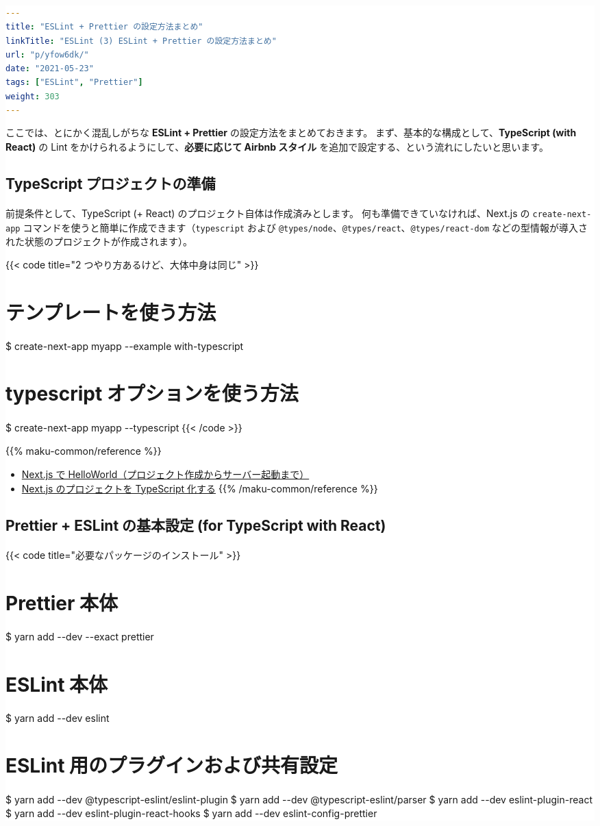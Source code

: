 ```yaml
---
title: "ESLint + Prettier の設定方法まとめ"
linkTitle: "ESLint (3) ESLint + Prettier の設定方法まとめ"
url: "p/yfow6dk/"
date: "2021-05-23"
tags: ["ESLint", "Prettier"]
weight: 303
---
```


ここでは、とにかく混乱しがちな __ESLint + Prettier__ の設定方法をまとめておきます。
まず、基本的な構成として、__TypeScript (with React)__ の Lint をかけられるようにして、__必要に応じて Airbnb スタイル__ を追加で設定する、という流れにしたいと思います。


TypeScript プロジェクトの準備
----

前提条件として、TypeScript (+ React) のプロジェクト自体は作成済みとします。
何も準備できていなければ、Next.js の `create-next-app` コマンドを使うと簡単に作成できます（`typescript` および `@types/node`、`@types/react`、`@types/react-dom` などの型情報が導入された状態のプロジェクトが作成されます）。

{{< code title="2 つやり方あるけど、大体中身は同じ" >}}
# テンプレートを使う方法
$ create-next-app myapp --example with-typescript

# typescript オプションを使う方法
$ create-next-app myapp --typescript
{{< /code >}}

{{% maku-common/reference %}}
- [Next.js で HelloWorld（プロジェクト作成からサーバー起動まで）](/p/ubmu3bj)
- [Next.js のプロジェクトを TypeScript 化する](/p/ny9fmty)
{{% /maku-common/reference %}}


Prettier + ESLint の基本設定 (for TypeScript with React)
----

{{< code title="必要なパッケージのインストール" >}}
# Prettier 本体
$ yarn add --dev --exact prettier

# ESLint 本体
$ yarn add --dev eslint

# ESLint 用のプラグインおよび共有設定
$ yarn add --dev @typescript-eslint/eslint-plugin
$ yarn add --dev @typescript-eslint/parser
$ yarn add --dev eslint-plugin-react
$ yarn add --dev eslint-plugin-react-hooks
$ yarn add --dev eslint-config-prettier
